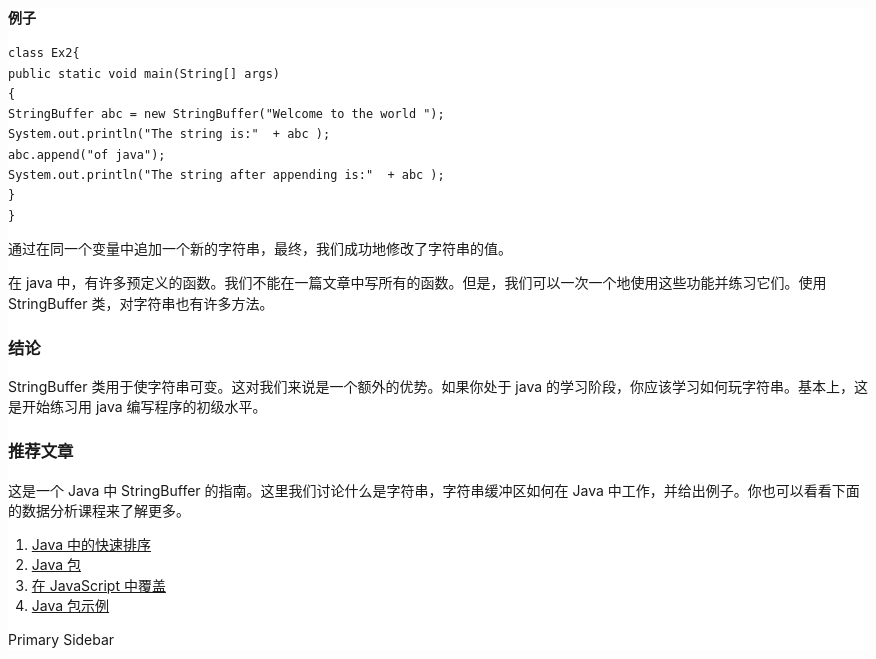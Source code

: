 **例子**

```
class Ex2{
public static void main(String[] args)
{
StringBuffer abc = new StringBuffer("Welcome to the world ");
System.out.println("The string is:"  + abc );
abc.append("of java");
System.out.println("The string after appending is:"  + abc );
}
}
```

通过在同一个变量中追加一个新的字符串，最终，我们成功地修改了字符串的值。

在 java 中，有许多预定义的函数。我们不能在一篇文章中写所有的函数。但是，我们可以一次一个地使用这些功能并练习它们。使用 StringBuffer 类，对字符串也有许多方法。

### 结论

StringBuffer 类用于使字符串可变。这对我们来说是一个额外的优势。如果你处于 java 的学习阶段，你应该学习如何玩字符串。基本上，这是开始练习用 java 编写程序的初级水平。

### 推荐文章

这是一个 Java 中 StringBuffer 的指南。这里我们讨论什么是字符串，字符串缓冲区如何在 Java 中工作，并给出例子。你也可以看看下面的数据分析课程来了解更多。

1.  [Java 中的快速排序](https://www.educba.com/quick-sort-in-java/)
2.  [Java 包](https://www.educba.com/java-packages/)
3.  [在 JavaScript 中覆盖](https://www.educba.com/overriding-in-javascript/)
4.  [Java 包示例](https://www.educba.com/java-package-example/)

<footer class="entry-footer">

<aside class="sidebar sidebar-primary widget-area" role="complementary" aria-label="Primary Sidebar">Primary Sidebar</aside>

</footer>